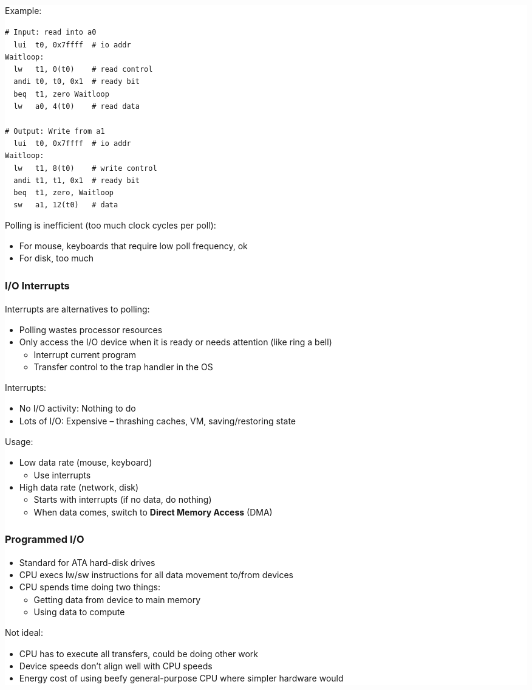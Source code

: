Example:
```
# Input: read into a0
  lui  t0, 0x7ffff  # io addr
Waitloop:
  lw   t1, 0(t0)    # read control
  andi t0, t0, 0x1  # ready bit
  beq  t1, zero Waitloop
  lw   a0, 4(t0)    # read data

# Output: Write from a1
  lui  t0, 0x7ffff  # io addr
Waitloop:
  lw   t1, 8(t0)    # write control
  andi t1, t1, 0x1  # ready bit
  beq  t1, zero, Waitloop
  sw   a1, 12(t0)   # data
```

Polling is inefficient (too much clock cycles per poll):
- For mouse, keyboards that require low poll frequency, ok
- For disk, too much


### I/O Interrupts
Interrupts are alternatives to polling:
- Polling wastes processor resources
- Only access the I/O device when it is ready or needs attention (like ring a bell)
	- Interrupt current program
	- Transfer control to the trap handler in the OS

Interrupts:
- No I/O activity: Nothing to do
- Lots of I/O: Expensive – thrashing caches, VM, saving/restoring state

Usage:
- Low data rate (mouse, keyboard)
	- Use interrupts
- High data rate (network, disk)
	- Starts with interrupts (if no data, do nothing)
	- When data comes, switch to **Direct Memory Access** (DMA)


### Programmed I/O
- Standard for ATA hard-disk drives
- CPU execs lw/sw instructions for all data movement to/from devices
- CPU spends time doing two things:
	- Getting data from device to main memory
	- Using data to compute

Not ideal:
- CPU has to execute all transfers, could be doing other work
- Device speeds don’t align well with CPU speeds
- Energy cost of using beefy general-purpose CPU where simpler hardware would

